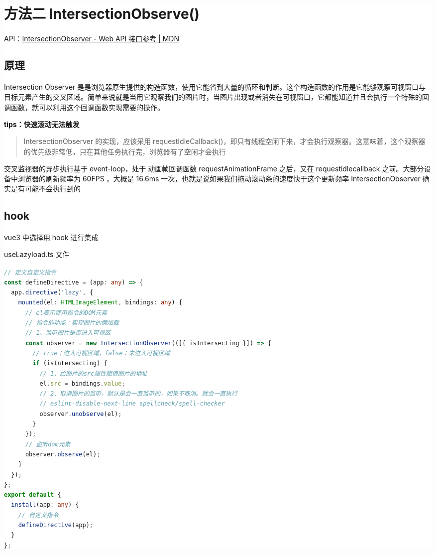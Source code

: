 
# 方法二 IntersectionObserve()

API：[IntersectionObserver - Web API 接口参考 | MDN](https://developer.mozilla.org/zh-CN/docs/Web/API/IntersectionObserver)

## 原理

Intersection Observer 是是浏览器原生提供的构造函数，使用它能省到大量的循环和判断。这个构造函数的作用是它能够观察可视窗口与目标元素产生的交叉区域。简单来说就是当用它观察我们的图片时，当图片出现或者消失在可视窗口，它都能知道并且会执行一个特殊的回调函数，就可以利用这个回调函数实现需要的操作。

**tips：快速滚动无法触发**

> IntersectionObserver 的实现，应该采用 requestIdleCallback()，即只有线程空闲下来，才会执行观察器。这意味着，这个观察器的优先级非常低，只在其他任务执行完，浏览器有了空闲才会执行

交叉监视器的异步执行基于 event-loop，处于 动画帧回调函数 requestAnimationFrame 之后，又在 requestidlecallback 之前。大部分设备中浏览器的刷新频率为 60FPS ，大概是 16.6ms 一次，也就是说如果我们拖动滚动条的速度快于这个更新频率 IntersectionObserver 确实是有可能不会执行到的

## hook

vue3 中选择用 hook 进行集成

useLazyload.ts 文件

```TypeScript
// 定义自定义指令
const defineDirective = (app: any) => {
  app.directive('lazy', {
    mounted(el: HTMLImageElement, bindings: any) {
      // el表示使用指令的DOM元素
      // 指令的功能：实现图片的懒加载
      // 1、监听图片是否进入可视区
      const observer = new IntersectionObserver(([{ isIntersecting }]) => {
        // true；进入可视区域，false：未进入可视区域
        if (isIntersecting) {
          // 1、给图片的src属性赋值图片的地址
          el.src = bindings.value;
          // 2、取消图片的监听，默认是会一直监听的，如果不取消。就会一直执行
          // eslint-disable-next-line spellcheck/spell-checker
          observer.unobserve(el);
        }
      });
      // 监听dom元素
      observer.observe(el);
    }
  });
};
export default {
  install(app: any) {
    // 自定义指令
    defineDirective(app);
  }
};
```
